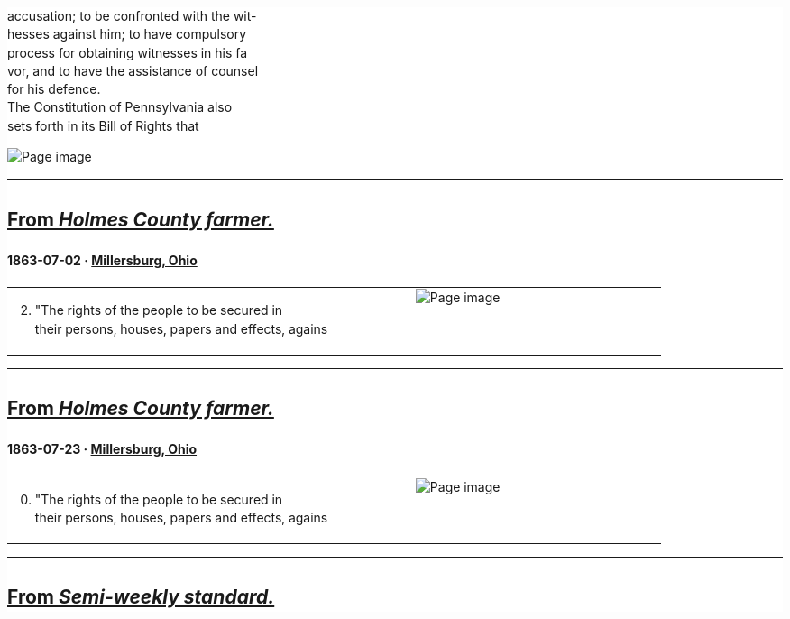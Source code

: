 accusation; to be confronted with the wit-  
hesses against him; to have compulsory  
process for obtaining witnesses in his fa  
vor, and to have the assistance of counsel  
for his defence.  
The Constitution of Pennsylvania also  
sets forth in its Bill of Rights that
</td><td style="width: 50%; max-height: 75%; margin: auto; display: block;">
<img alt="Page image" src="https://tile.loc.gov/image-services/iiif/service:ndnp:pst:batch_pst_lasch_ver01:data:sn83032199:00212477849:1861061202:0377/pct:68.02108499890183,60.59679767103348,15.901603338458159,13.435225618631732/!600,600/0/default.jpg"/>
</td>
</tr></table>

---

## [From _Holmes County farmer._](https://www.loc.gov/resource/sn84028822/1863-07-02/ed-1/?sp=2)

#### 1863-07-02 &middot; [Millersburg, Ohio](http://dbpedia.org/resource/Millersburg%2C_Ohio)

<table style="width: 100%;"><tr><td style="width: 50%">

  
2. &quot;The rights of the people to be secured in  
their persons, houses, papers and effects, agains
</td><td style="width: 50%; max-height: 75%; margin: auto; display: block;">
<img alt="Page image" src="https://tile.loc.gov/image-services/iiif/service:ndnp:ohi:batch_ohi_edgar_ver01:data:sn84028822:00280775459:1863070201:0737/pct:57.57688723205965,87.22772277227723,12.469711090400745,0.9618104667609618/!600,600/0/default.jpg"/>
</td>
</tr></table>

---

## [From _Holmes County farmer._](https://www.loc.gov/resource/sn84028822/1863-07-23/ed-1/?sp=1)

#### 1863-07-23 &middot; [Millersburg, Ohio](http://dbpedia.org/resource/Millersburg%2C_Ohio)

<table style="width: 100%;"><tr><td style="width: 50%">

  
0. &quot;The rights of the people to be secured in  
their persons, houses, papers and effects, agains
</td><td style="width: 50%; max-height: 75%; margin: auto; display: block;">
<img alt="Page image" src="https://tile.loc.gov/image-services/iiif/service:ndnp:ohi:batch_ohi_edgar_ver01:data:sn84028822:00280775459:1863072301:0748/pct:6.184621031381905,60.169611307420496,12.204074142044412,0.8904593639575972/!600,600/0/default.jpg"/>
</td>
</tr></table>

---

## [From _Semi-weekly standard._](https://www.loc.gov/resource/sn83045450/1864-06-10/ed-1/?sp=2)
